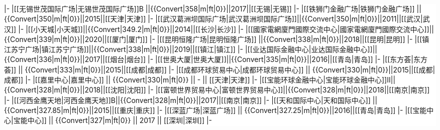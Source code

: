 |-
|[[无锡世茂国际广场|无锡世茂国际广场]]B ||{{Convert|358|m|ft|0}}||2017||[[无锡|无锡]]
|-
|[[铁狮门金融广场|铁狮门金融广场]] ||{{Convert|350|m|ft|0}}||2015||[[天津|天津]]
|-
|[[武汉葛洲坝国际广场|武汉葛洲坝国际广场]]||{{Convert|350|m|ft|0}}||2011||[[武汉|武汉]]
|-
|[[小天城|小天城]]||{{Convert|349.2|m|ft|0}}||2014||[[长沙|长沙]]
|-
|[[國家電網廈門國際交流中心|國家電網廈門國際交流中心]]||{{Convert|339|m|ft|0}}||2020||[[厦门|厦门]]
|-
|[[昆明恒隆广场|昆明恒隆广场]] ||{{Convert|338|m|ft|0}}||2018||[[昆明|昆明]]
|-
|[[镇江苏宁广场|镇江苏宁广场]]||{{Convert|338|m|ft|0}}||2019||[[镇江|镇江]]
|-
|[[业达国际金融中心|业达国际金融中心]]||{{Convert|336|m|ft|0}}||2017||[[烟台|烟台]]
|-
|[[世奥大厦|世奥大厦]]||{{Convert|335|m|ft|0}}||2016||[[青岛|青岛]]
|-
|[[东方荟|东方荟]] || {{Convert|333|m|ft|0}}||2015||[[成都|成都]]
|-
|[[成都环球贸易中心|成都环球贸易中心]] || {{Convert|330|m|ft|0}}||2015||[[成都|成都]]
|-
|[[嘉里中心|嘉里中心]] || {{Convert|330|m|ft|0}} || - || [[天津|天津]]
|-
|[[宝能环球金融中心|宝能环球金融中心]]Ⅱ||{{Convert|328|m|ft|0}}||2018||[[沈阳|沈阳]]
|-
|[[富顿世界贸易中心|富顿世界贸易中心]]||{{Convert|328|m|ft|0}}||2018||[[南京|南京]]
|-
|[[河西金鹰天地|河西金鹰天地]]B||{{Convert|328|m|ft|0}}||2017||[[南京|南京]]
|-
|[[天和国际中心|天和国际中心]] || {{Convert|327.85|m|ft|0}}||2015||[[重庆|重庆]]
|-
|[[深蓝广场|深蓝广场]] || {{Convert|327.25|m|ft|0}}||2016||[[青岛|青岛]]
|-
|[[宝能中心|宝能中心]] || {{Convert|327|m|ft|0}} || 2017 || [[深圳|深圳]]
|-